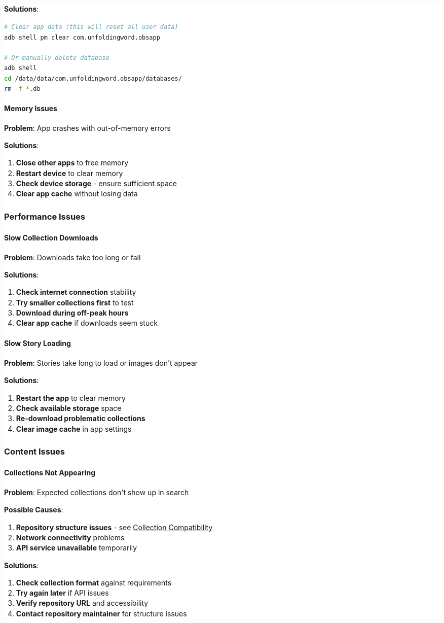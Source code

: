 **Solutions**:
```bash
# Clear app data (this will reset all user data)
adb shell pm clear com.unfoldingword.obsapp

# Or manually delete database
adb shell
cd /data/data/com.unfoldingword.obsapp/databases/
rm -f *.db
```

#### Memory Issues

**Problem**: App crashes with out-of-memory errors

**Solutions**:
1. **Close other apps** to free memory
2. **Restart device** to clear memory
3. **Check device storage** - ensure sufficient space
4. **Clear app cache** without losing data

### Performance Issues

#### Slow Collection Downloads

**Problem**: Downloads take too long or fail

**Solutions**:
1. **Check internet connection** stability
2. **Try smaller collections first** to test
3. **Download during off-peak hours**
4. **Clear app cache** if downloads seem stuck

#### Slow Story Loading

**Problem**: Stories take long to load or images don't appear

**Solutions**:
1. **Restart the app** to clear memory
2. **Check available storage** space
3. **Re-download problematic collections**
4. **Clear image cache** in app settings

### Content Issues

#### Collections Not Appearing

**Problem**: Expected collections don't show up in search

**Possible Causes**:
1. **Repository structure issues** - see [Collection Compatibility](COLLECTIONS.md)
2. **Network connectivity** problems
3. **API service unavailable** temporarily

**Solutions**:
1. **Check collection format** against requirements
2. **Try again later** if API issues
3. **Verify repository URL** and accessibility
4. **Contact repository maintainer** for structure issues
